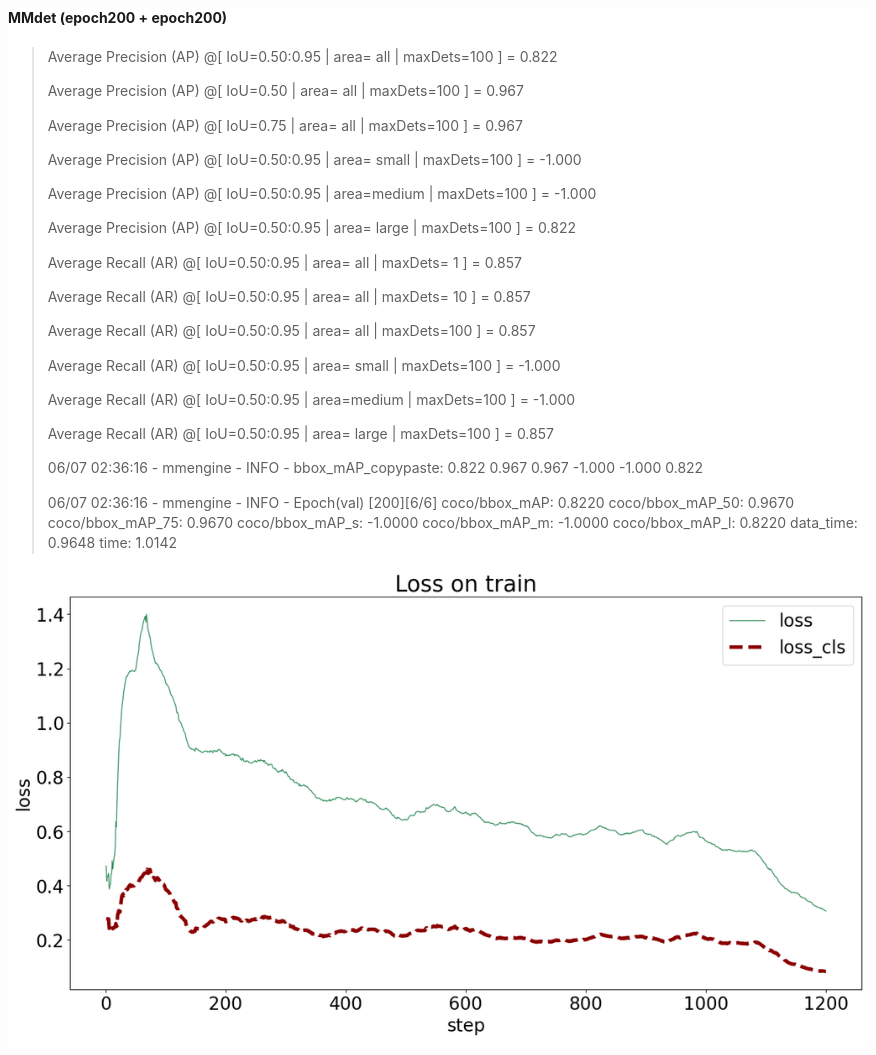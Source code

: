 #### MMdet (epoch200 + epoch200)

>   Average Precision  (AP) @[ IoU=0.50:0.95 | area=  all | maxDets=100 ] = 0.822
>
>   Average Precision  (AP) @[ IoU=0.50    | area=  all | maxDets=100 ] = 0.967
>
>   Average Precision  (AP) @[ IoU=0.75    | area=  all | maxDets=100 ] = 0.967
>
>   Average Precision  (AP) @[ IoU=0.50:0.95 | area= small | maxDets=100 ] = -1.000
>
>   Average Precision  (AP) @[ IoU=0.50:0.95 | area=medium | maxDets=100 ] = -1.000
>
>   Average Precision  (AP) @[ IoU=0.50:0.95 | area= large | maxDets=100 ] = 0.822
>
>   Average Recall   (AR) @[ IoU=0.50:0.95 | area=  all | maxDets=  1 ] = 0.857
>
>   Average Recall   (AR) @[ IoU=0.50:0.95 | area=  all | maxDets= 10 ] = 0.857
>
>   Average Recall   (AR) @[ IoU=0.50:0.95 | area=  all | maxDets=100 ] = 0.857
>
>   Average Recall   (AR) @[ IoU=0.50:0.95 | area= small | maxDets=100 ] = -1.000
>
>   Average Recall   (AR) @[ IoU=0.50:0.95 | area=medium | maxDets=100 ] = -1.000
>
>   Average Recall   (AR) @[ IoU=0.50:0.95 | area= large | maxDets=100 ] = 0.857
>
> 06/07 02:36:16 - mmengine - INFO - bbox_mAP_copypaste: 0.822 0.967 0.967 -1.000 -1.000 0.822
>
> 06/07 02:36:16 - mmengine - INFO - Epoch(val) [200][6/6]   coco/bbox_mAP: 0.8220  coco/bbox_mAP_50: 0.9670  coco/bbox_mAP_75: 0.9670  coco/bbox_mAP_s: -1.0000  coco/bbox_mAP_m: -1.0000  coco/bbox_mAP_l: 0.8220  data_time: 0.9648  time: 1.0142

![image-20230607113402164](assets/image-20230607113402164.png)
